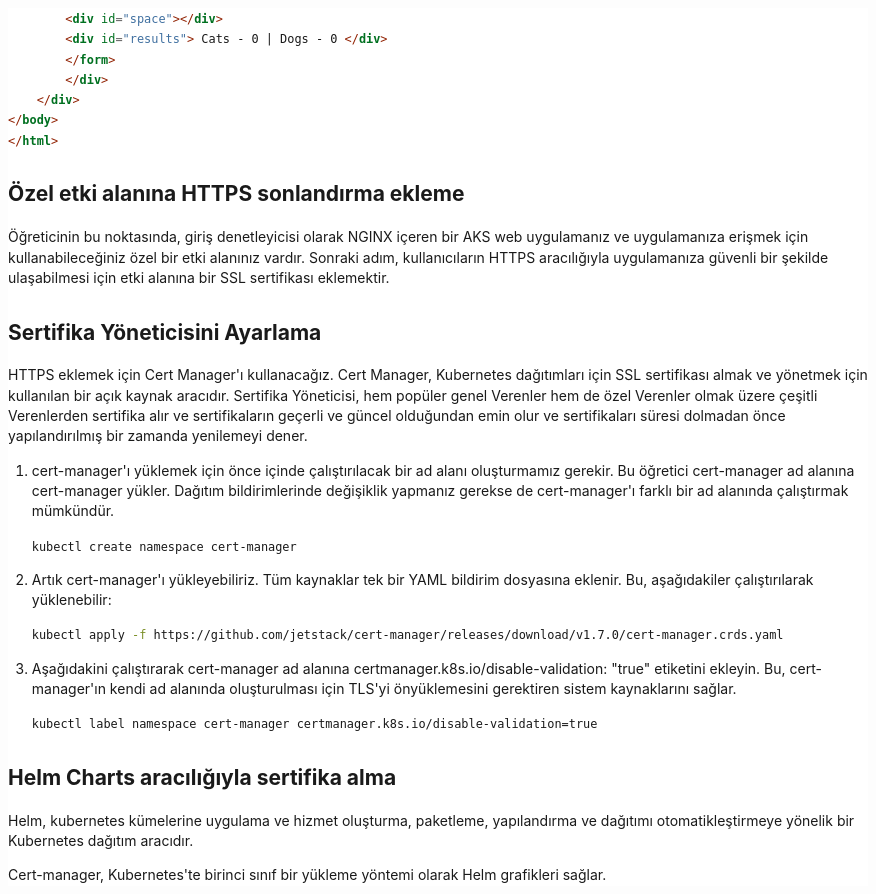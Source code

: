 ```HTML
        <div id="space"></div>
        <div id="results"> Cats - 0 | Dogs - 0 </div>
        </form>
        </div>
    </div>
</body>
</html>
```

## Özel etki alanına HTTPS sonlandırma ekleme

Öğreticinin bu noktasında, giriş denetleyicisi olarak NGINX içeren bir AKS web uygulamanız ve uygulamanıza erişmek için kullanabileceğiniz özel bir etki alanınız vardır. Sonraki adım, kullanıcıların HTTPS aracılığıyla uygulamanıza güvenli bir şekilde ulaşabilmesi için etki alanına bir SSL sertifikası eklemektir.

## Sertifika Yöneticisini Ayarlama

HTTPS eklemek için Cert Manager'ı kullanacağız. Cert Manager, Kubernetes dağıtımları için SSL sertifikası almak ve yönetmek için kullanılan bir açık kaynak aracıdır. Sertifika Yöneticisi, hem popüler genel Verenler hem de özel Verenler olmak üzere çeşitli Verenlerden sertifika alır ve sertifikaların geçerli ve güncel olduğundan emin olur ve sertifikaları süresi dolmadan önce yapılandırılmış bir zamanda yenilemeyi dener.

1. cert-manager'ı yüklemek için önce içinde çalıştırılacak bir ad alanı oluşturmamız gerekir. Bu öğretici cert-manager ad alanına cert-manager yükler. Dağıtım bildirimlerinde değişiklik yapmanız gerekse de cert-manager'ı farklı bir ad alanında çalıştırmak mümkündür.

   ```bash
   kubectl create namespace cert-manager
   ```

2. Artık cert-manager'ı yükleyebiliriz. Tüm kaynaklar tek bir YAML bildirim dosyasına eklenir. Bu, aşağıdakiler çalıştırılarak yüklenebilir:

   ```bash
   kubectl apply -f https://github.com/jetstack/cert-manager/releases/download/v1.7.0/cert-manager.crds.yaml
   ```

3. Aşağıdakini çalıştırarak cert-manager ad alanına certmanager.k8s.io/disable-validation: "true" etiketini ekleyin. Bu, cert-manager'ın kendi ad alanında oluşturulması için TLS'yi önyüklemesini gerektiren sistem kaynaklarını sağlar.

   ```bash
   kubectl label namespace cert-manager certmanager.k8s.io/disable-validation=true
   ```

## Helm Charts aracılığıyla sertifika alma

Helm, kubernetes kümelerine uygulama ve hizmet oluşturma, paketleme, yapılandırma ve dağıtımı otomatikleştirmeye yönelik bir Kubernetes dağıtım aracıdır.

Cert-manager, Kubernetes'te birinci sınıf bir yükleme yöntemi olarak Helm grafikleri sağlar.
